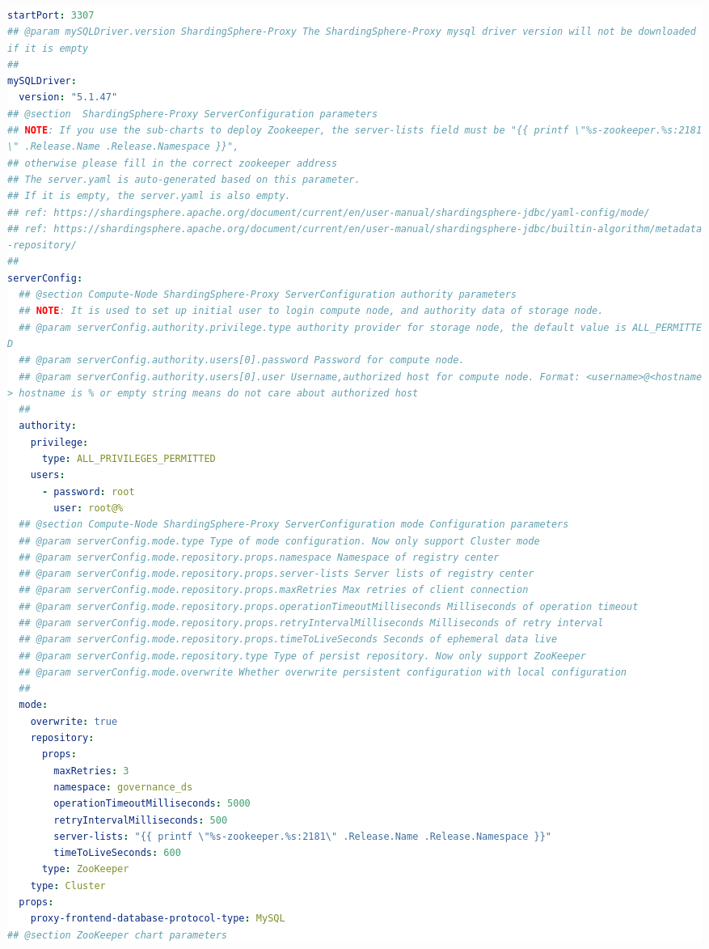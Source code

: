 ```yaml
startPort: 3307
## @param mySQLDriver.version ShardingSphere-Proxy The ShardingSphere-Proxy mysql driver version will not be downloaded if it is empty
##
mySQLDriver:
  version: "5.1.47"
## @section  ShardingSphere-Proxy ServerConfiguration parameters
## NOTE: If you use the sub-charts to deploy Zookeeper, the server-lists field must be "{{ printf \"%s-zookeeper.%s:2181\" .Release.Name .Release.Namespace }}",
## otherwise please fill in the correct zookeeper address
## The server.yaml is auto-generated based on this parameter.
## If it is empty, the server.yaml is also empty.
## ref: https://shardingsphere.apache.org/document/current/en/user-manual/shardingsphere-jdbc/yaml-config/mode/
## ref: https://shardingsphere.apache.org/document/current/en/user-manual/shardingsphere-jdbc/builtin-algorithm/metadata-repository/
##
serverConfig:
  ## @section Compute-Node ShardingSphere-Proxy ServerConfiguration authority parameters
  ## NOTE: It is used to set up initial user to login compute node, and authority data of storage node.
  ## @param serverConfig.authority.privilege.type authority provider for storage node, the default value is ALL_PERMITTED
  ## @param serverConfig.authority.users[0].password Password for compute node.
  ## @param serverConfig.authority.users[0].user Username,authorized host for compute node. Format: <username>@<hostname> hostname is % or empty string means do not care about authorized host
  ##
  authority:
    privilege:
      type: ALL_PRIVILEGES_PERMITTED
    users:
      - password: root
        user: root@%
  ## @section Compute-Node ShardingSphere-Proxy ServerConfiguration mode Configuration parameters
  ## @param serverConfig.mode.type Type of mode configuration. Now only support Cluster mode
  ## @param serverConfig.mode.repository.props.namespace Namespace of registry center
  ## @param serverConfig.mode.repository.props.server-lists Server lists of registry center
  ## @param serverConfig.mode.repository.props.maxRetries Max retries of client connection
  ## @param serverConfig.mode.repository.props.operationTimeoutMilliseconds Milliseconds of operation timeout
  ## @param serverConfig.mode.repository.props.retryIntervalMilliseconds Milliseconds of retry interval
  ## @param serverConfig.mode.repository.props.timeToLiveSeconds Seconds of ephemeral data live
  ## @param serverConfig.mode.repository.type Type of persist repository. Now only support ZooKeeper
  ## @param serverConfig.mode.overwrite Whether overwrite persistent configuration with local configuration
  ##
  mode:
    overwrite: true
    repository:
      props:
        maxRetries: 3
        namespace: governance_ds
        operationTimeoutMilliseconds: 5000
        retryIntervalMilliseconds: 500
        server-lists: "{{ printf \"%s-zookeeper.%s:2181\" .Release.Name .Release.Namespace }}"
        timeToLiveSeconds: 600
      type: ZooKeeper
    type: Cluster
  props:
    proxy-frontend-database-protocol-type: MySQL
## @section ZooKeeper chart parameters
```